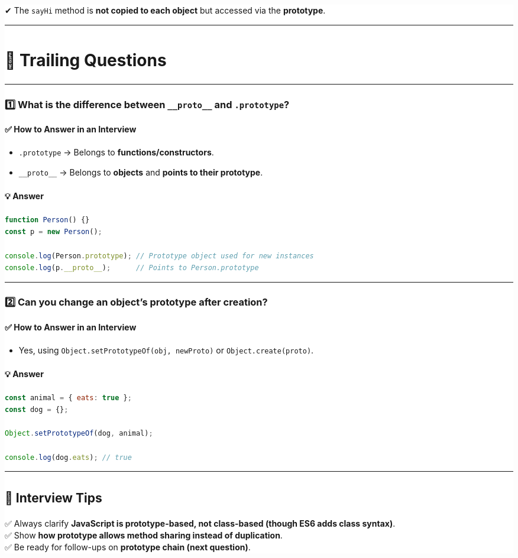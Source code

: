 ✔ The `sayHi` method is **not copied to each object** but accessed via the **prototype**.

---

# 🔄 **Trailing Questions**

---

### **1️⃣ What is the difference between `__proto__` and `.prototype`?**

#### ✅ **How to Answer in an Interview**

- `.prototype` → Belongs to **functions/constructors**.
    
- `__proto__` → Belongs to **objects** and **points to their prototype**.
    

#### 💡 **Answer**

```js
function Person() {}
const p = new Person();

console.log(Person.prototype); // Prototype object used for new instances
console.log(p.__proto__);      // Points to Person.prototype
```

---

### **2️⃣ Can you change an object’s prototype after creation?**

#### ✅ **How to Answer in an Interview**

- Yes, using `Object.setPrototypeOf(obj, newProto)` or `Object.create(proto)`.
    

#### 💡 **Answer**

```js
const animal = { eats: true };
const dog = {};

Object.setPrototypeOf(dog, animal);

console.log(dog.eats); // true
```

---

## 🎯 **Interview Tips**

✅ Always clarify **JavaScript is prototype-based, not class-based (though ES6 adds class syntax)**.  
✅ Show **how prototype allows method sharing instead of duplication**.  
✅ Be ready for follow-ups on **prototype chain (next question)**.
